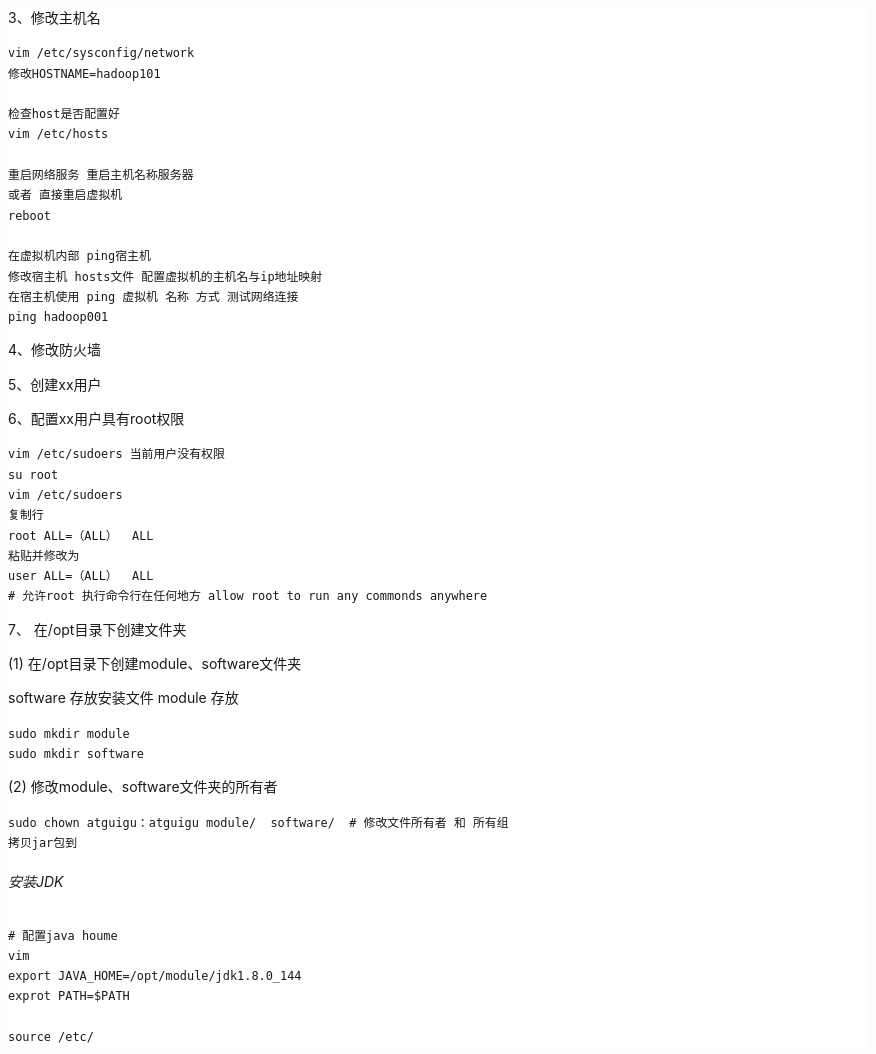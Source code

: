 
3、修改主机名

```
vim /etc/sysconfig/network
修改HOSTNAME=hadoop101

检查host是否配置好
vim /etc/hosts

重启网络服务 重启主机名称服务器
或者 直接重启虚拟机
reboot

在虚拟机内部 ping宿主机
修改宿主机 hosts文件 配置虚拟机的主机名与ip地址映射
在宿主机使用 ping 虚拟机 名称 方式 测试网络连接
ping hadoop001
```

4、修改防火墙

5、创建xx用户

6、配置xx用户具有root权限

```
vim /etc/sudoers 当前用户没有权限
su root
vim /etc/sudoers
复制行
root ALL=（ALL）  ALL
粘贴并修改为
user ALL=（ALL）  ALL
# 允许root 执行命令行在任何地方 allow root to run any commonds anywhere
```

7、 在/opt目录下创建文件夹

(1) 在/opt目录下创建module、software文件夹

software 存放安装文件 module 存放

```
sudo mkdir module
sudo mkdir software
```

(2) 修改module、software文件夹的所有者

```
sudo chown atguigu：atguigu module/  software/  # 修改文件所有者 和 所有组
拷贝jar包到
```

###### 安装JDK

```
# 配置java houme
vim 
export JAVA_HOME=/opt/module/jdk1.8.0_144
exprot PATH=$PATH

source /etc/
```
